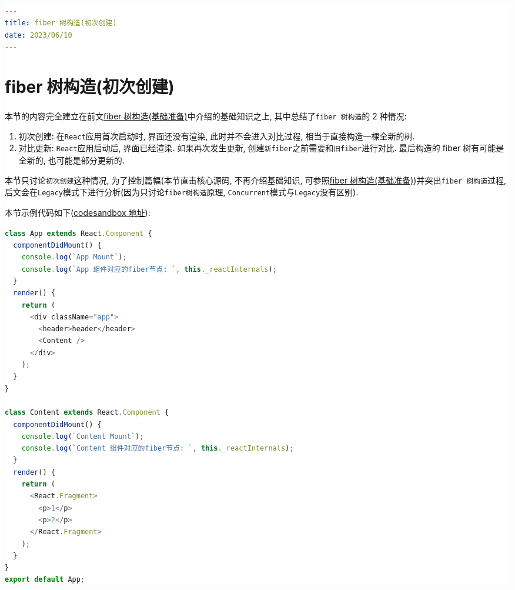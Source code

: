 ```yaml
---
title: fiber 树构造(初次创建)
date: 2023/06/10
---
```


# fiber 树构造(初次创建)

本节的内容完全建立在前文[fiber 树构造(基础准备)](./fibertree-prepare.md)中介绍的基础知识之上, 其中总结了`fiber 树构造`的 2 种情况:

1. 初次创建: 在`React`应用首次启动时, 界面还没有渲染, 此时并不会进入对比过程, 相当于直接构造一棵全新的树.
2. 对比更新: `React`应用启动后, 界面已经渲染. 如果再次发生更新, 创建`新fiber`之前需要和`旧fiber`进行对比. 最后构造的 fiber 树有可能是全新的, 也可能是部分更新的.

本节只讨论`初次创建`这种情况, 为了控制篇幅(本节直击核心源码, 不再介绍基础知识, 可参照[fiber 树构造(基础准备)](./fibertree-prepare.md))并突出`fiber 树构造`过程, 后文会在`Legacy`模式下进行分析(因为只讨论`fiber树构造`原理, `Concurrent`模式与`Legacy`没有区别).

本节示例代码如下([codesandbox 地址](https://codesandbox.io/s/busy-jang-b26hy?file=/src/App.js)):

```js
class App extends React.Component {
  componentDidMount() {
    console.log(`App Mount`);
    console.log(`App 组件对应的fiber节点: `, this._reactInternals);
  }
  render() {
    return (
      <div className="app">
        <header>header</header>
        <Content />
      </div>
    );
  }
}

class Content extends React.Component {
  componentDidMount() {
    console.log(`Content Mount`);
    console.log(`Content 组件对应的fiber节点: `, this._reactInternals);
  }
  render() {
    return (
      <React.Fragment>
        <p>1</p>
        <p>2</p>
      </React.Fragment>
    );
  }
}
export default App;
```

